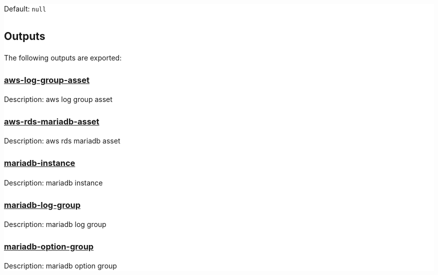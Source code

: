Default: `null`

## Outputs

The following outputs are exported:

### <a name="output_aws-log-group-asset"></a> [aws-log-group-asset](#output\_aws-log-group-asset)

Description: aws log group asset

### <a name="output_aws-rds-mariadb-asset"></a> [aws-rds-mariadb-asset](#output\_aws-rds-mariadb-asset)

Description: aws rds mariadb asset

### <a name="output_mariadb-instance"></a> [mariadb-instance](#output\_mariadb-instance)

Description: mariadb instance

### <a name="output_mariadb-log-group"></a> [mariadb-log-group](#output\_mariadb-log-group)

Description: mariadb log group

### <a name="output_mariadb-option-group"></a> [mariadb-option-group](#output\_mariadb-option-group)

Description: mariadb option group
